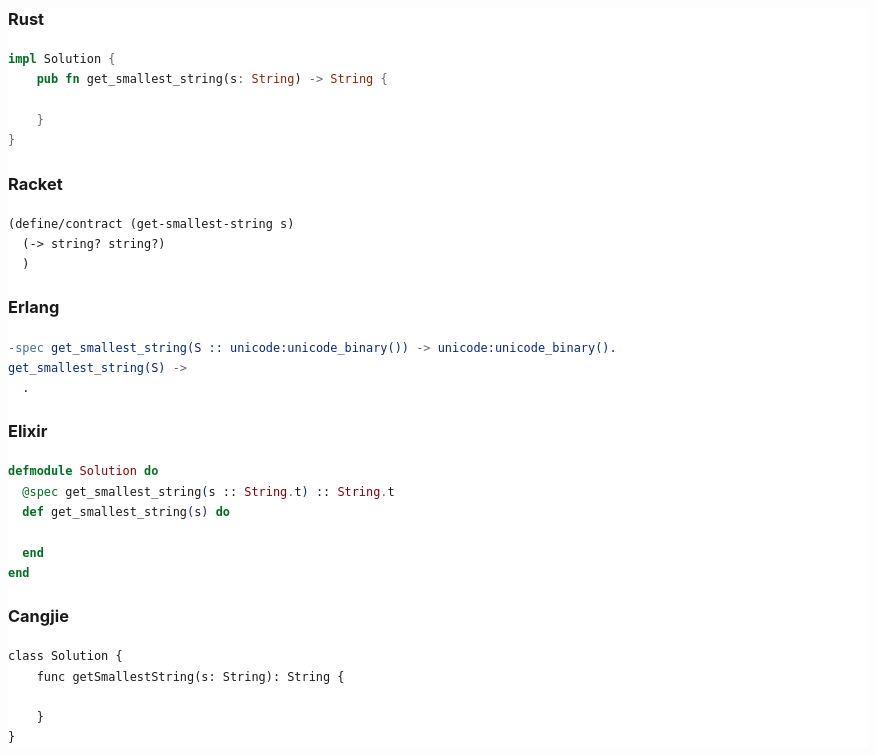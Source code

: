 ### Rust

```rust
impl Solution {
    pub fn get_smallest_string(s: String) -> String {
        
    }
}
```

### Racket

```racket
(define/contract (get-smallest-string s)
  (-> string? string?)
  )
```

### Erlang

```erlang
-spec get_smallest_string(S :: unicode:unicode_binary()) -> unicode:unicode_binary().
get_smallest_string(S) ->
  .
```

### Elixir

```elixir
defmodule Solution do
  @spec get_smallest_string(s :: String.t) :: String.t
  def get_smallest_string(s) do
    
  end
end
```

### Cangjie

```cangjie
class Solution {
    func getSmallestString(s: String): String {

    }
}
```

